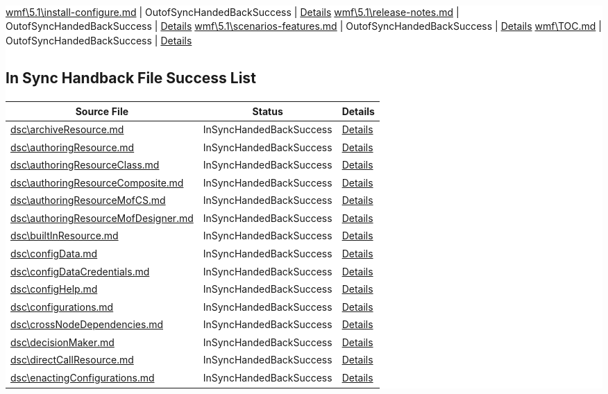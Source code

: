  [wmf\5.1\install-configure.md](https://github.com/PowerShell/powerShell-Docs/blob/0a53817d6af625822d9183d2a0d5bc7bf4d2b264/wmf/5.1/install-configure.md) | OutofSyncHandedBackSuccess | [Details](#058d18deeb3d4926970ea25a157f92ad14836e4b420)
 [wmf\5.1\release-notes.md](https://github.com/PowerShell/powerShell-Docs/blob/5eb9eae6257cdb57f4f778b5dddf5aa7ef9d10bb/wmf/5.1/release-notes.md) | OutofSyncHandedBackSuccess | [Details](#12f2c084ab92134b733ee037c3d9fbd512af2e4c425)
 [wmf\5.1\scenarios-features.md](https://github.com/PowerShell/powerShell-Docs/blob/9c742da1d1996d9142d438c591c048ff32b503dc/wmf/5.1/scenarios-features.md) | OutofSyncHandedBackSuccess | [Details](#49bc62fccc5b3dfd88fb06082fa84dc86327595f426)
 [wmf\TOC.md](https://github.com/PowerShell/powerShell-Docs/blob/8535a7e9b7f2035c4ffdb7236d9e2941d9ad1107/wmf/TOC.md) | OutofSyncHandedBackSuccess | [Details](#a8405b567e58e4136f75938b4e728812bfc64b09446)

## <a name='insync-handback-success-list'></a> In Sync Handback File Success List
 Source File | Status | Details 
 ----------- | ------ | ------- 
 [dsc\archiveResource.md](https://github.com/PowerShell/powerShell-Docs/blob/6477ae8575c83fc24150f9502515ff5b82bc8198/dsc/archiveResource.md) | InSyncHandedBackSuccess | [Details](#1d4d2d9106ef76d6628f93cf86234807dbb121ed5)
 [dsc\authoringResource.md](https://github.com/PowerShell/powerShell-Docs/blob/6477ae8575c83fc24150f9502515ff5b82bc8198/dsc/authoringResource.md) | InSyncHandedBackSuccess | [Details](#5b43723f7b14eb4bca06d0430b5981c3663c58016)
 [dsc\authoringResourceClass.md](https://github.com/PowerShell/powerShell-Docs/blob/6477ae8575c83fc24150f9502515ff5b82bc8198/dsc/authoringResourceClass.md) | InSyncHandedBackSuccess | [Details](#553ef07e42a4c41e5f0dc9e80c54f828d9c625c37)
 [dsc\authoringResourceComposite.md](https://github.com/PowerShell/powerShell-Docs/blob/48cfed9e0c31e24c441eafb388a799bd7fc7415f/dsc/authoringResourceComposite.md) | InSyncHandedBackSuccess | [Details](#6631d60d7d82e71c315c26a0196aa3e4c1b60b158)
 [dsc\authoringResourceMofCS.md](https://github.com/PowerShell/powerShell-Docs/blob/644d08a69a8bb70f49e12c1504aa46c4b57a51fc/dsc/authoringResourceMofCS.md) | InSyncHandedBackSuccess | [Details](#991a324945289b2eff0b706d093b2d345352fb1510)
 [dsc\authoringResourceMofDesigner.md](https://github.com/PowerShell/powerShell-Docs/blob/6477ae8575c83fc24150f9502515ff5b82bc8198/dsc/authoringResourceMofDesigner.md) | InSyncHandedBackSuccess | [Details](#be2141330dda803a22fdce6d65a1e379adf14fed11)
 [dsc\builtInResource.md](https://github.com/PowerShell/powerShell-Docs/blob/6477ae8575c83fc24150f9502515ff5b82bc8198/dsc/builtInResource.md) | InSyncHandedBackSuccess | [Details](#ea312b4e773cd8b0eceeca123e616957728eb1c612)
 [dsc\configData.md](https://github.com/PowerShell/powerShell-Docs/blob/ebd74549e2671a332ef6abf131ab984a4d0865a6/dsc/configData.md) | InSyncHandedBackSuccess | [Details](#8a3ae5fdf5d70de999ca6b992efb14533408c30513)
 [dsc\configDataCredentials.md](https://github.com/PowerShell/powerShell-Docs/blob/6477ae8575c83fc24150f9502515ff5b82bc8198/dsc/configDataCredentials.md) | InSyncHandedBackSuccess | [Details](#a750fb208e73ce2ebffb2fa86a55c825169d8ad814)
 [dsc\configHelp.md](https://github.com/PowerShell/powerShell-Docs/blob/f4dc0265246195cc2320bcaf9d7f9abf7b1405a3/dsc/configHelp.md) | InSyncHandedBackSuccess | [Details](#becacd2dcbc6fd0edd9154a45342edc5c536935b15)
 [dsc\configurations.md](https://github.com/PowerShell/powerShell-Docs/blob/59bf4cff540dabeeb77038ea84177f7c6bac2b4b/dsc/configurations.md) | InSyncHandedBackSuccess | [Details](#e5412a3168a18d1dbd117ed8b3eb6dd42a8d8f7016)
 [dsc\crossNodeDependencies.md](https://github.com/PowerShell/powerShell-Docs/blob/04aa6292dee991060669e1ac770cf98cbba41bfc/dsc/crossNodeDependencies.md) | InSyncHandedBackSuccess | [Details](#f4c64d3603fd01f29a63f8b180057714bf3d119717)
 [dsc\decisionMaker.md](https://github.com/PowerShell/powerShell-Docs/blob/6477ae8575c83fc24150f9502515ff5b82bc8198/dsc/decisionMaker.md) | InSyncHandedBackSuccess | [Details](#2d2b142dc862f7655f28aa34e1fd91f63bd6286e19)
 [dsc\directCallResource.md](https://github.com/PowerShell/powerShell-Docs/blob/6477ae8575c83fc24150f9502515ff5b82bc8198/dsc/directCallResource.md) | InSyncHandedBackSuccess | [Details](#1fe624c2532e44ed675762f3c141934fb4f0b60d20)
 [dsc\enactingConfigurations.md](https://github.com/PowerShell/powerShell-Docs/blob/6477ae8575c83fc24150f9502515ff5b82bc8198/dsc/enactingConfigurations.md) | InSyncHandedBackSuccess | [Details](#4c802002c6a03a27d02221dd713677911a77c30b22)